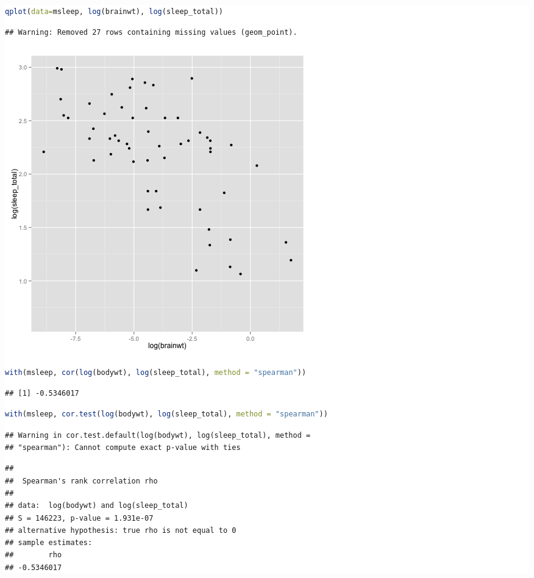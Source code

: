 ```r
qplot(data=msleep, log(brainwt), log(sleep_total))
```

```
## Warning: Removed 27 rows containing missing values (geom_point).
```

![plot of chunk unnamed-chunk-5](figure/unnamed-chunk-5-2.png) 

```r
with(msleep, cor(log(bodywt), log(sleep_total), method = "spearman"))
```

```
## [1] -0.5346017
```

```r
with(msleep, cor.test(log(bodywt), log(sleep_total), method = "spearman"))
```

```
## Warning in cor.test.default(log(bodywt), log(sleep_total), method =
## "spearman"): Cannot compute exact p-value with ties
```

```
## 
## 	Spearman's rank correlation rho
## 
## data:  log(bodywt) and log(sleep_total)
## S = 146223, p-value = 1.931e-07
## alternative hypothesis: true rho is not equal to 0
## sample estimates:
##        rho 
## -0.5346017
```
